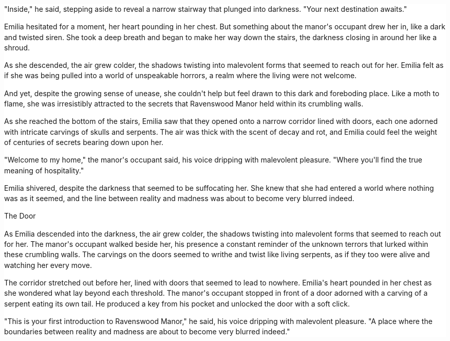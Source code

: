 "Inside," he said, stepping aside to reveal a narrow stairway that plunged into darkness. "Your next destination awaits."

Emilia hesitated for a moment, her heart pounding in her chest. But something about the manor's occupant drew her in, like a dark and twisted siren. She took a deep breath and began to make her way down the stairs, the darkness closing in around her like a shroud.

As she descended, the air grew colder, the shadows twisting into malevolent forms that seemed to reach out for her. Emilia felt as if she was being pulled into a world of unspeakable horrors, a realm where the living were not welcome.

And yet, despite the growing sense of unease, she couldn't help but feel drawn to this dark and foreboding place. Like a moth to flame, she was irresistibly attracted to the secrets that Ravenswood Manor held within its crumbling walls.

As she reached the bottom of the stairs, Emilia saw that they opened onto a narrow corridor lined with doors, each one adorned with intricate carvings of skulls and serpents. The air was thick with the scent of decay and rot, and Emilia could feel the weight of centuries of secrets bearing down upon her.

"Welcome to my home," the manor's occupant said, his voice dripping with malevolent pleasure. "Where you'll find the true meaning of hospitality."

Emilia shivered, despite the darkness that seemed to be suffocating her. She knew that she had entered a world where nothing was as it seemed, and the line between reality and madness was about to become very blurred indeed.

The Door

As Emilia descended into the darkness, the air grew colder, the shadows twisting into malevolent forms that seemed to reach out for her. The manor's occupant walked beside her, his presence a constant reminder of the unknown terrors that lurked within these crumbling walls. The carvings on the doors seemed to writhe and twist like living serpents, as if they too were alive and watching her every move.

The corridor stretched out before her, lined with doors that seemed to lead to nowhere. Emilia's heart pounded in her chest as she wondered what lay beyond each threshold. The manor's occupant stopped in front of a door adorned with a carving of a serpent eating its own tail. He produced a key from his pocket and unlocked the door with a soft click.

"This is your first introduction to Ravenswood Manor," he said, his voice dripping with malevolent pleasure. "A place where the boundaries between reality and madness are about to become very blurred indeed."

